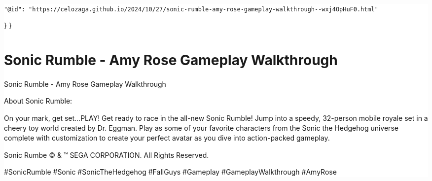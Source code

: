     "@id": "https://celozaga.github.io/2024/10/27/sonic-rumble-amy-rose-gameplay-walkthrough--wxj4OpHuF0.html"
  }
}
</script>

<h1 class="youtube-post-title">Sonic Rumble - Amy Rose Gameplay Walkthrough</h1>

<iframe class="BLOG_video_class" width="100%" height="100%" 
        src="https://www.youtube.com/embed/-wxj4OpHuF0"
        youtube-src-id="-wxj4OpHuF0"
        title="YouTube Video Player"
        frameborder="0"
        allow="accelerometer; autoplay; clipboard-write; encrypted-media; gyroscope; picture-in-picture; web-share"
        referrerpolicy="strict-origin-when-cross-origin"
        allowfullscreen></iframe>

<p class="youtube-post-description">Sonic Rumble - Amy Rose Gameplay Walkthrough

About Sonic Rumble:

On your mark, get set...PLAY! Get ready to race in the all-new Sonic Rumble! Jump into a speedy, 32-person mobile royale set in a cheery toy world created by Dr. Eggman. Play as some of your favorite characters from the Sonic the Hedgehog universe complete with customization to create your perfect avatar as you dive into action-packed gameplay.

Sonic Rumbe © & ™ SEGA CORPORATION. All Rights Reserved.

#SonicRumble #Sonic #SonicTheHedgehog #FallGuys #Gameplay #GameplayWalkthrough  #AmyRose</p>
